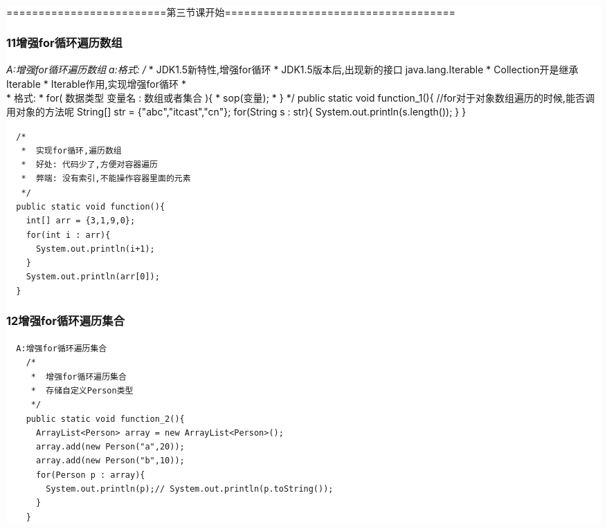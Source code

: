 
=========================第三节课开始====================================        
### 11增强for循环遍历数组
   *A:增强for循环遍历数组
     a:格式:
     /*
      *  JDK1.5新特性,增强for循环
      *  JDK1.5版本后,出现新的接口 java.lang.Iterable
      *    Collection开是继承Iterable
      *    Iterable作用,实现增强for循环
      *    
      *    格式:
      *      for( 数据类型  变量名 : 数组或者集合 ){
      *         sop(变量);
      *      }
      */
     public static void function_1(){
        //for对于对象数组遍历的时候,能否调用对象的方法呢
        String[] str = {"abc","itcast","cn"};
        for(String s : str){
          System.out.println(s.length());
        }
      }
      
      /*
       *  实现for循环,遍历数组
       *  好处: 代码少了,方便对容器遍历
       *  弊端: 没有索引,不能操作容器里面的元素
       */
      public static void function(){
        int[] arr = {3,1,9,0};
        for(int i : arr){
          System.out.println(i+1);
        }
        System.out.println(arr[0]);
      }
### 12增强for循环遍历集合 
      A:增强for循环遍历集合  
        /*
         *  增强for循环遍历集合
         *  存储自定义Person类型
         */
        public static void function_2(){
          ArrayList<Person> array = new ArrayList<Person>();
          array.add(new Person("a",20));
          array.add(new Person("b",10));
          for(Person p : array){
            System.out.println(p);// System.out.println(p.toString());
          }
        }
        